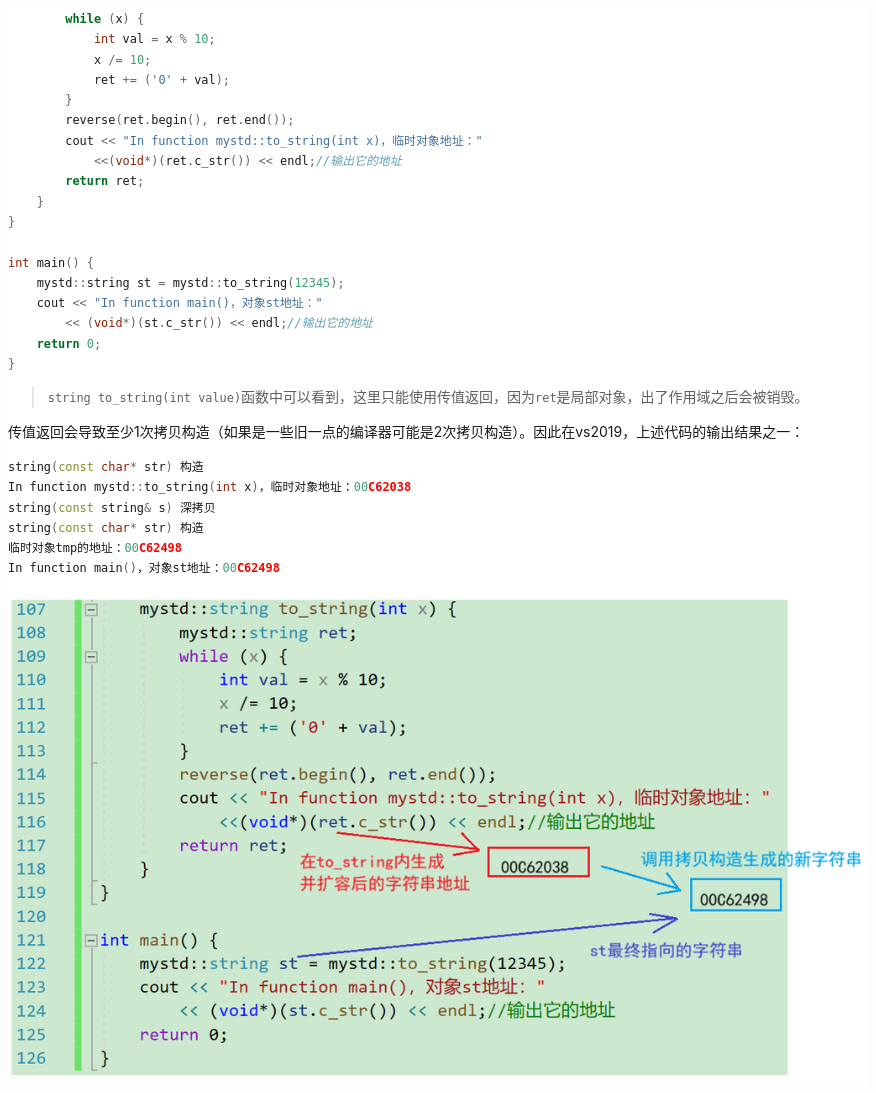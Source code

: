 ```cpp
		while (x) {
			int val = x % 10;
			x /= 10;
			ret += ('0' + val);
		}
		reverse(ret.begin(), ret.end());
		cout << "In function mystd::to_string(int x)，临时对象地址："
			<<(void*)(ret.c_str()) << endl;//输出它的地址
		return ret;
	}
}

int main() {
	mystd::string st = mystd::to_string(12345);
	cout << "In function main()，对象st地址："
		<< (void*)(st.c_str()) << endl;//输出它的地址
	return 0;
}
```

> `string to_string(int value)`函数中可以看到，这里只能使用传值返回，因为`ret`是局部对象，出了作用域之后会被销毁。

传值返回会导致至少1次拷贝构造（如果是一些旧一点的编译器可能是2次拷贝构造）。因此在vs2019，上述代码的输出结果之一：

```cpp
string(const char* str) 构造
In function mystd::to_string(int x)，临时对象地址：00C62038
string(const string& s) 深拷贝
string(const char* str) 构造
临时对象tmp的地址：00C62498
In function main()，对象st地址：00C62498

```

<img src="./001.png" alt="image-20250801194651285"  />
